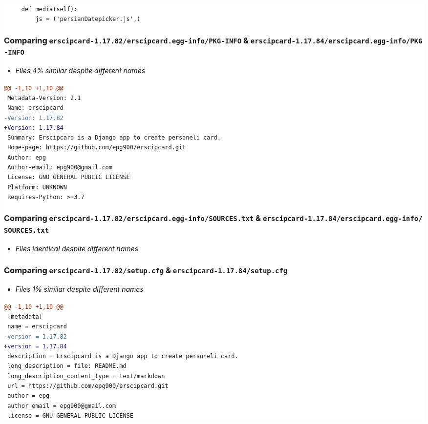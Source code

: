 ```diff
     def media(self):
         js = ('persianDatepicker.js',)
```

### Comparing `erscipcard-1.17.82/erscipcard.egg-info/PKG-INFO` & `erscipcard-1.17.84/erscipcard.egg-info/PKG-INFO`

 * *Files 4% similar despite different names*

```diff
@@ -1,10 +1,10 @@
 Metadata-Version: 2.1
 Name: erscipcard
-Version: 1.17.82
+Version: 1.17.84
 Summary: Erscipcard is a Django app to create personeli card.
 Home-page: https://github.com/epg900/erscipcard.git
 Author: epg
 Author-email: epg900@gmail.com
 License: GNU GENERAL PUBLIC LICENSE
 Platform: UNKNOWN
 Requires-Python: >=3.7
```

### Comparing `erscipcard-1.17.82/erscipcard.egg-info/SOURCES.txt` & `erscipcard-1.17.84/erscipcard.egg-info/SOURCES.txt`

 * *Files identical despite different names*

### Comparing `erscipcard-1.17.82/setup.cfg` & `erscipcard-1.17.84/setup.cfg`

 * *Files 1% similar despite different names*

```diff
@@ -1,10 +1,10 @@
 [metadata]
 name = erscipcard
-version = 1.17.82
+version = 1.17.84
 description = Erscipcard is a Django app to create personeli card.
 long_description = file: README.md
 long_description_content_type = text/markdown
 url = https://github.com/epg900/erscipcard.git
 author = epg
 author_email = epg900@gmail.com
 license = GNU GENERAL PUBLIC LICENSE
```

